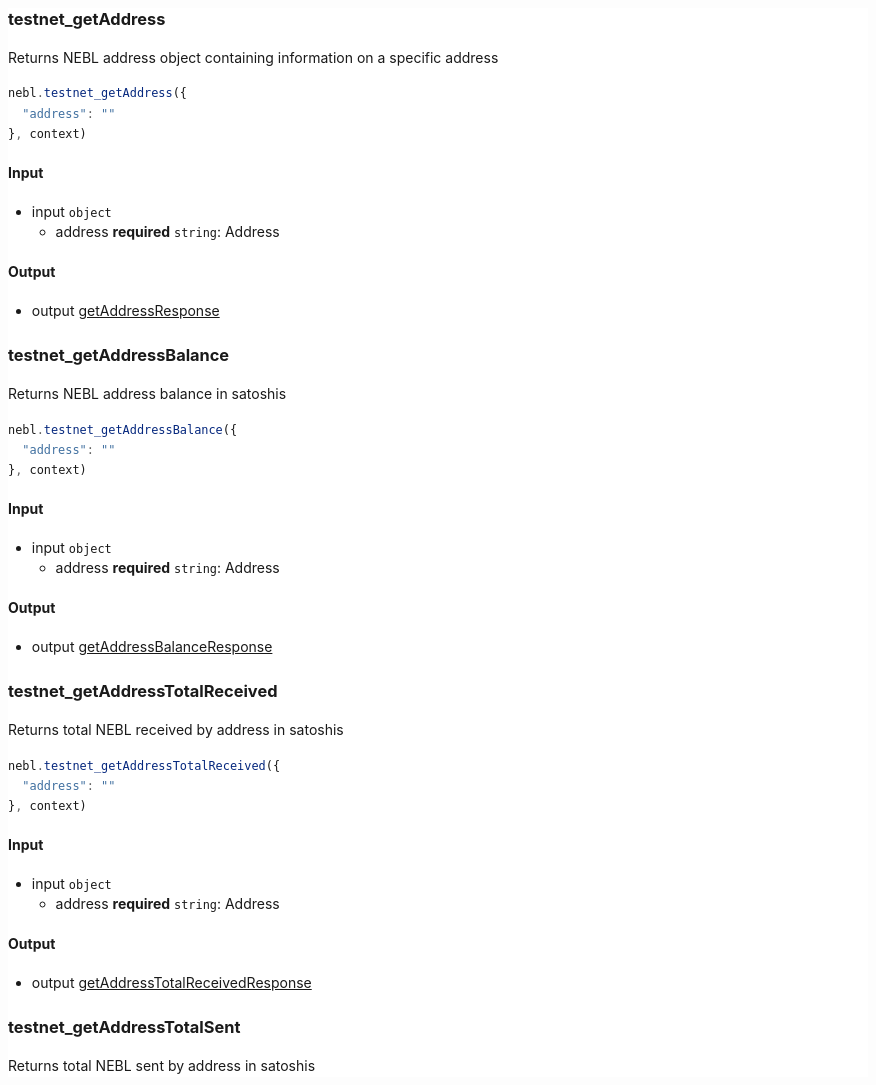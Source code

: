 ### testnet_getAddress
Returns NEBL address object containing information on a specific address


```js
nebl.testnet_getAddress({
  "address": ""
}, context)
```

#### Input
* input `object`
  * address **required** `string`: Address

#### Output
* output [getAddressResponse](#getaddressresponse)

### testnet_getAddressBalance
Returns NEBL address balance in satoshis


```js
nebl.testnet_getAddressBalance({
  "address": ""
}, context)
```

#### Input
* input `object`
  * address **required** `string`: Address

#### Output
* output [getAddressBalanceResponse](#getaddressbalanceresponse)

### testnet_getAddressTotalReceived
Returns total NEBL received by address in satoshis


```js
nebl.testnet_getAddressTotalReceived({
  "address": ""
}, context)
```

#### Input
* input `object`
  * address **required** `string`: Address

#### Output
* output [getAddressTotalReceivedResponse](#getaddresstotalreceivedresponse)

### testnet_getAddressTotalSent
Returns total NEBL sent by address in satoshis
